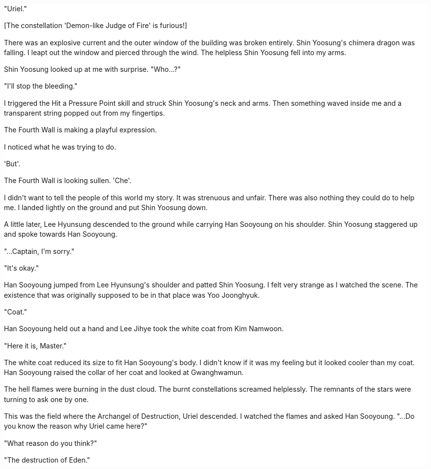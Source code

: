 "Uriel."

\[The constellation 'Demon-like Judge of Fire' is furious\!\]

There was an explosive current and the outer window of the building was broken
entirely. Shin Yoosung's chimera dragon was falling. I leapt out the window
and pierced through the wind. The helpless Shin Yoosung fell into my arms.

Shin Yoosung looked up at me with surprise. "Who...?"

"I'll stop the bleeding."

I triggered the Hit a Pressure Point skill and struck Shin Yoosung's neck and
arms. Then something waved inside me and a transparent string popped out from
my fingertips.

 The Fourth Wall is making a playful expression. 

I noticed what he was trying to do.

'But'.

 The Fourth Wall is looking sullen. 'Che'. 

I didn't want to tell the people of this world my story. It was strenuous and
unfair. There was also nothing they could do to help me. I landed lightly on
the ground and put Shin Yoosung down.

A little later, Lee Hyunsung descended to the ground while carrying Han
Sooyoung on his shoulder. Shin Yoosung staggered up and spoke towards Han
Sooyoung.

"...Captain, I'm sorry."

"It's okay."

Han Sooyoung jumped from Lee Hyunsung's shoulder and patted Shin Yoosung. I
felt very strange as I watched the scene. The existence that was originally
supposed to be in that place was Yoo Joonghyuk.

"Coat."

Han Sooyoung held out a hand and Lee Jihye took the white coat from Kim
Namwoon.

"Here it is, Master."

The white coat reduced its size to fit Han Sooyoung's body. I didn't know if
it was my feeling but it looked cooler than my coat. Han Sooyoung raised the
collar of her coat and looked at Gwanghwamun.

The hell flames were burning in the dust cloud. The burnt constellations
screamed helplessly. The remnants of the stars were turning to ask one by one.

This was the field where the Archangel of Destruction, Uriel descended. I
watched the flames and asked Han Sooyoung. "...Do you know the reason why Uriel
came here?"

"What reason do you think?"

"The destruction of Eden."
